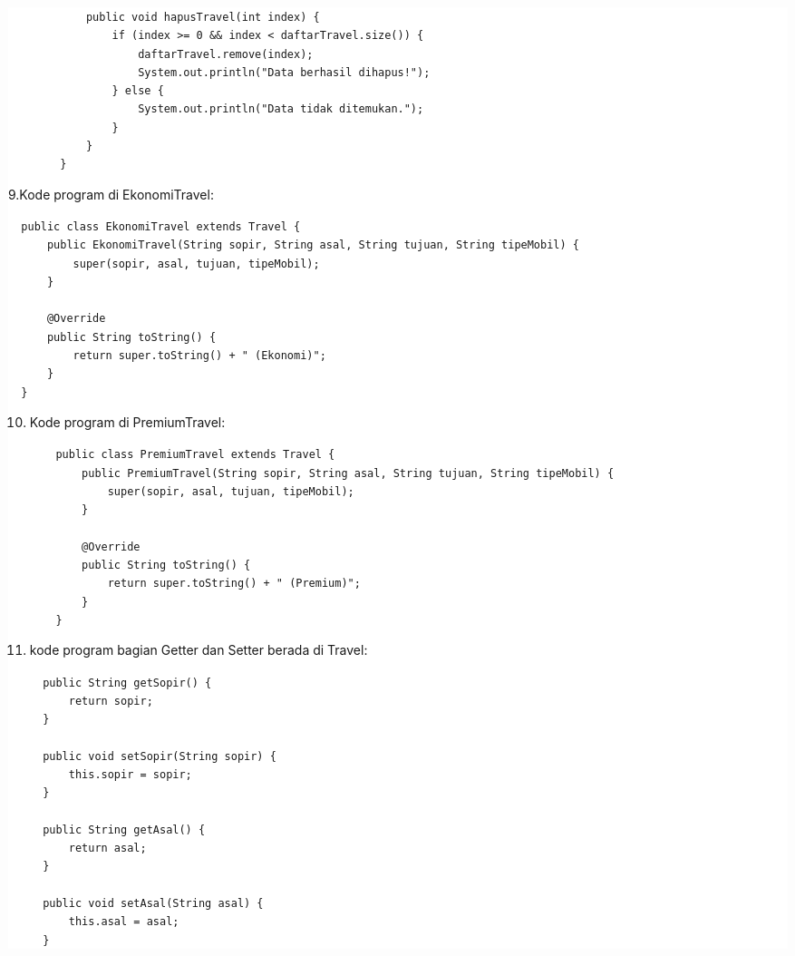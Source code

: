                 public void hapusTravel(int index) {
                    if (index >= 0 && index < daftarTravel.size()) {
                        daftarTravel.remove(index);
                        System.out.println("Data berhasil dihapus!");
                    } else {
                        System.out.println("Data tidak ditemukan.");
                    }
                }
            }



9.Kode program di EkonomiTravel:

      public class EkonomiTravel extends Travel {
          public EkonomiTravel(String sopir, String asal, String tujuan, String tipeMobil) {
              super(sopir, asal, tujuan, tipeMobil);
          }
      
          @Override
          public String toString() {
              return super.toString() + " (Ekonomi)";
          }
      }



10. Kode program di PremiumTravel:


            public class PremiumTravel extends Travel {
                public PremiumTravel(String sopir, String asal, String tujuan, String tipeMobil) {
                    super(sopir, asal, tujuan, tipeMobil);
                }
            
                @Override
                public String toString() {
                    return super.toString() + " (Premium)";
                }
            }
            


11. kode program bagian Getter dan Setter berada di Travel:

          public String getSopir() {
              return sopir;
          }
      
          public void setSopir(String sopir) {
              this.sopir = sopir;
          }
      
          public String getAsal() {
              return asal;
          }
      
          public void setAsal(String asal) {
              this.asal = asal;
          }
      